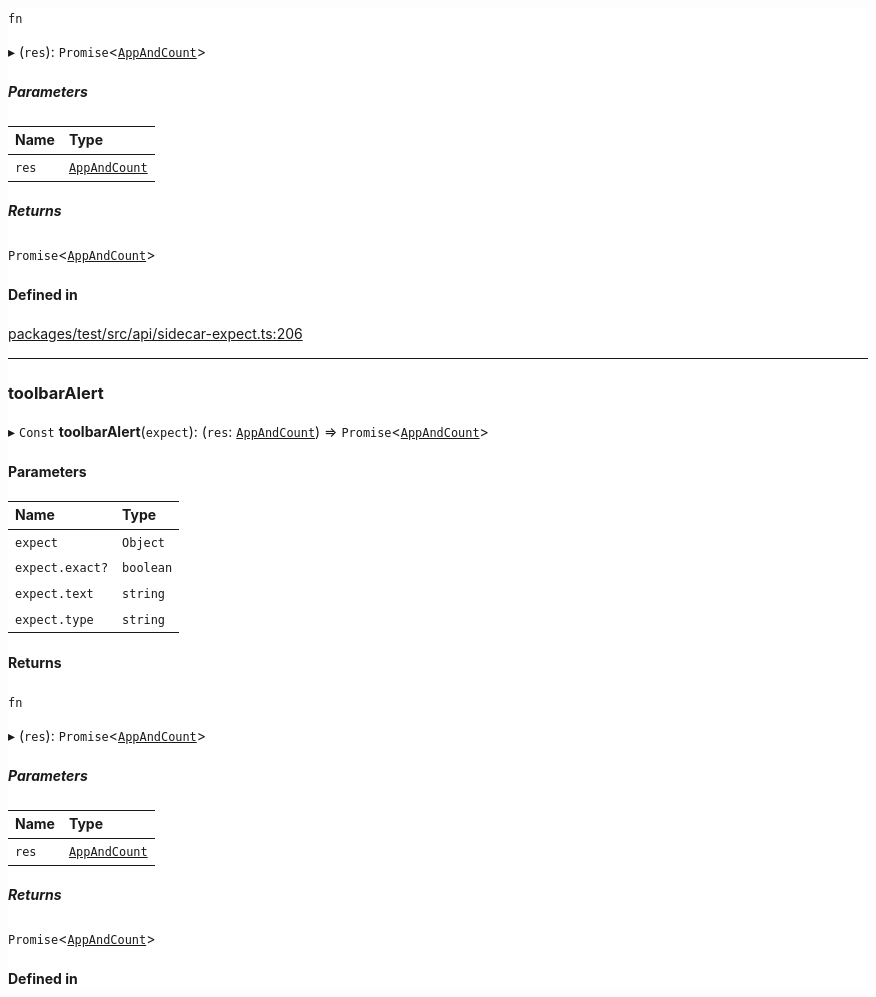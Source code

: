 `fn`

▸ (`res`): `Promise`<[`AppAndCount`](../interfaces/kui_shell_test.ReplExpect.AppAndCount.md)\>

##### Parameters

| Name  | Type                                                                    |
| :---- | :---------------------------------------------------------------------- |
| `res` | [`AppAndCount`](../interfaces/kui_shell_test.ReplExpect.AppAndCount.md) |

##### Returns

`Promise`<[`AppAndCount`](../interfaces/kui_shell_test.ReplExpect.AppAndCount.md)\>

#### Defined in

[packages/test/src/api/sidecar-expect.ts:206](https://github.com/mra-ruiz/kui/blob/a3b5e3edf/packages/test/src/api/sidecar-expect.ts#L206)

---

### toolbarAlert

▸ `Const` **toolbarAlert**(`expect`): (`res`: [`AppAndCount`](../interfaces/kui_shell_test.ReplExpect.AppAndCount.md)) => `Promise`<[`AppAndCount`](../interfaces/kui_shell_test.ReplExpect.AppAndCount.md)\>

#### Parameters

| Name            | Type      |
| :-------------- | :-------- |
| `expect`        | `Object`  |
| `expect.exact?` | `boolean` |
| `expect.text`   | `string`  |
| `expect.type`   | `string`  |

#### Returns

`fn`

▸ (`res`): `Promise`<[`AppAndCount`](../interfaces/kui_shell_test.ReplExpect.AppAndCount.md)\>

##### Parameters

| Name  | Type                                                                    |
| :---- | :---------------------------------------------------------------------- |
| `res` | [`AppAndCount`](../interfaces/kui_shell_test.ReplExpect.AppAndCount.md) |

##### Returns

`Promise`<[`AppAndCount`](../interfaces/kui_shell_test.ReplExpect.AppAndCount.md)\>

#### Defined in
